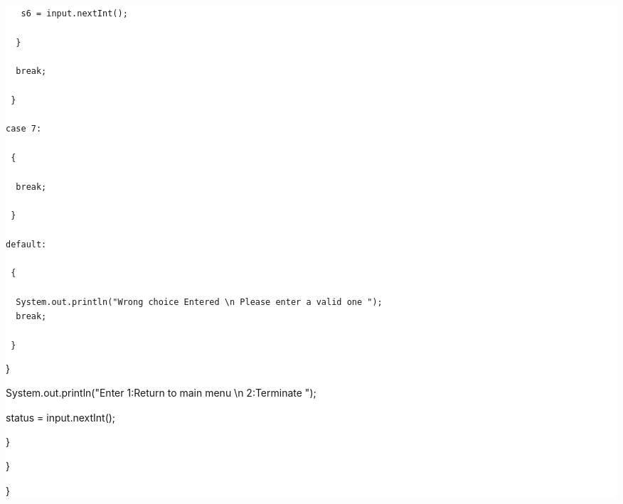        s6 = input.nextInt();

      }

      break;

     }

    case 7:

     {

      break;

     }

    default:

     {

      System.out.println("Wrong choice Entered \n Please enter a valid one ");
      break;

     }

   }

   System.out.println("Enter 1:Return to main menu \n 2:Terminate  ");

   status = input.nextInt();

  }

 }

}
